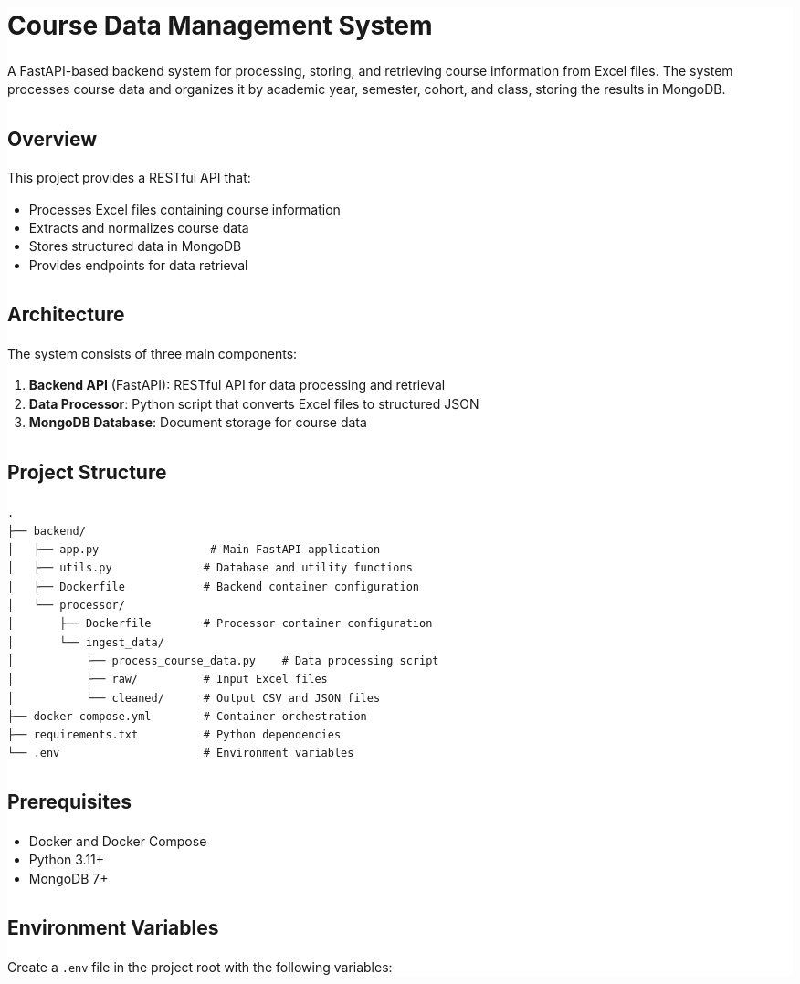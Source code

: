 # Course Data Management System

A FastAPI-based backend system for processing, storing, and retrieving course information from Excel files. The system processes course data and organizes it by academic year, semester, cohort, and class, storing the results in MongoDB.

## Overview

This project provides a RESTful API that:
- Processes Excel files containing course information
- Extracts and normalizes course data
- Stores structured data in MongoDB
- Provides endpoints for data retrieval

## Architecture

The system consists of three main components:

1. **Backend API** (FastAPI): RESTful API for data processing and retrieval
2. **Data Processor**: Python script that converts Excel files to structured JSON
3. **MongoDB Database**: Document storage for course data

## Project Structure

```
.
├── backend/
│   ├── app.py                 # Main FastAPI application
│   ├── utils.py              # Database and utility functions
│   ├── Dockerfile            # Backend container configuration
│   └── processor/
│       ├── Dockerfile        # Processor container configuration
│       └── ingest_data/
│           ├── process_course_data.py    # Data processing script
│           ├── raw/          # Input Excel files
│           └── cleaned/      # Output CSV and JSON files
├── docker-compose.yml        # Container orchestration
├── requirements.txt          # Python dependencies
└── .env                      # Environment variables
```

## Prerequisites

- Docker and Docker Compose
- Python 3.11+
- MongoDB 7+

## Environment Variables

Create a `.env` file in the project root with the following variables:
